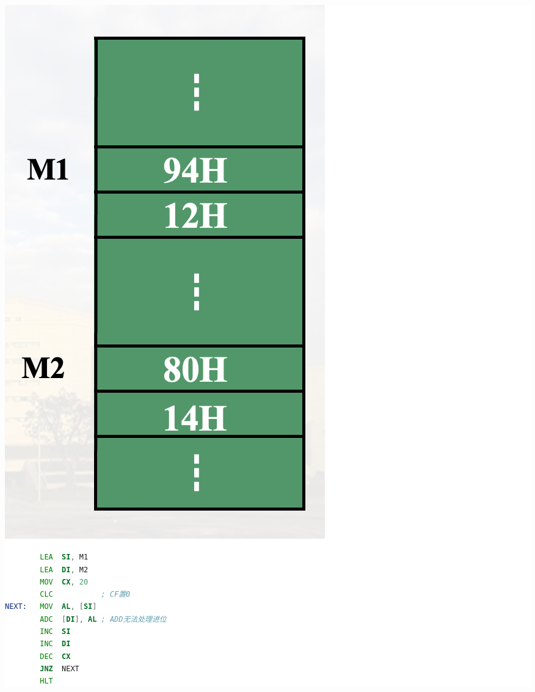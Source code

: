 ![配图](pics/ADC%E6%8C%87%E4%BB%A4.png)

```asm
        LEA  SI, M1
        LEA  DI, M2
        MOV  CX, 20
        CLC           ; CF置0
NEXT:   MOV  AL, [SI]
        ADC  [DI], AL ; ADD无法处理进位
        INC  SI
        INC  DI
        DEC  CX 
        JNZ  NEXT
        HLT
```
